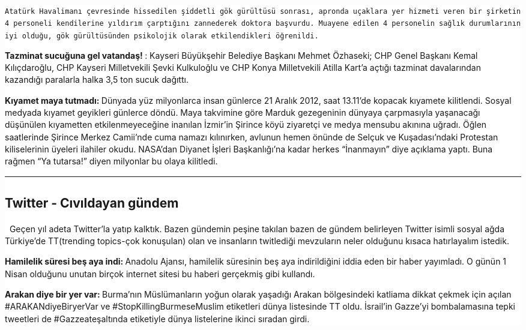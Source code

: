     Atatürk Havalimanı çevresinde hissedilen şiddetli gök gürültüsü sonrası, apronda uçaklara yer hizmeti veren bir şirketin 4 personeli kendilerine yıldırım çarptığını zannederek doktora başvurdu. Muayene edilen 4 personelin sağlık durumlarının iyi olduğu, gök gürültüsünden psikolojik olarak etkilendikleri öğrenildi.
   </p>
   <p>
    <span>
     <strong>
      Tazminat sucuğuna gel vatandaş!
     </strong>
     : Kayseri Büyükşehir Belediye Başkanı Mehmet Özhaseki; CHP Genel Başkanı Kemal Kılıçdaroğlu, CHP Kayseri Milletvekili Şevki Kulkuloğlu ve CHP Konya Milletvekili Atilla Kart’a açtığı tazminat davalarından kazandığı paralarla halka 3,5 ton sucuk dağıttı.
    </span>
   </p>
   <p>
    <strong>
     Kıyamet maya tutmadı:
    </strong>
    Dünyada yüz milyonlarca insan günlerce 21 Aralık 2012, saat 13.11’de kopacak kıyamete kilitlendi. Sosyal medyada kıyamet geyikleri günlerce döndü. Maya takvimine göre Marduk gezegeninin dünyaya çarpmasıyla yaşanacağı düşünülen kıyametten etkilenmeyeceğine inanılan İzmir’in Şirince köyü ziyaretçi ve medya mensubu akınına uğradı. Öğlen saatlerinde Şirince Merkez Camii’nde cuma namazı kılınırken, avlunun hemen önünde de Selçuk ve Kuşadası’ndaki Protestan kiliselerinin üyeleri ilahiler okudu. NASA’dan Diyanet İşleri Başkanlığı’na kadar herkes “İnanmayın” diye açıklama yaptı. Buna rağmen “Ya tutarsa!” diyen milyonlar bu olaya kilitledi.
   </p>
   <hr/>
   <h2>
    <span>
     Twitter
    </span>
    -
    <span>
     Cıvıldayan gündem
    </span>
   </h2>
   <p>
    <span>
     <img alt="" height="300" src="/web/20130107051441im_/http://www.aksiyon.com.tr/aksiyon/%20http:/medya.aksiyon.com.tr/aksiyon/2012/12/31/salih-2012-(7).jpg"/>
     <img alt="" height="300" src="http://web.archive.org/web/20130107051441im_/http://medya.aksiyon.com.tr/aksiyon/2012/12/31/salih-2012-(7).jpg"/>
     Geçen yıl adeta Twitter’la yatıp kalktık. Bazen gündemin peşine takılan bazen de gündem belirleyen Twitter isimli sosyal ağda Türkiye’de TT(trending topics-çok konuşulan) olan ve insanların twitlediği mevzuların neler olduğunu kısaca hatırlayalım istedik.
    </span>
   </p>
   <p>
    <strong>
     Hamilelik süresi beş aya indi:
    </strong>
    Anadolu Ajansı, hamilelik süresinin beş aya indirildiğini iddia eden bir haber yayımladı. O günün 1 Nisan olduğunu unutan birçok internet sitesi bu haberi gerçekmiş gibi kullandı.
   </p>
   <p>
    <strong>
     Arakan diye bir yer var:
    </strong>
    Burma’nın Müslümanların yoğun olarak yaşadığı Arakan bölgesindeki katliama dikkat çekmek için açılan #ARAKANdiyeBiryerVar ve #StopKillingBurmeseMuslim etiketleri dünya listesinde TT oldu. İsrail’in Gazze’yi bombalamasına tepki tweetleri de #Gazzeateşaltında etiketiyle dünya listelerine ikinci sıradan girdi.
   </p>